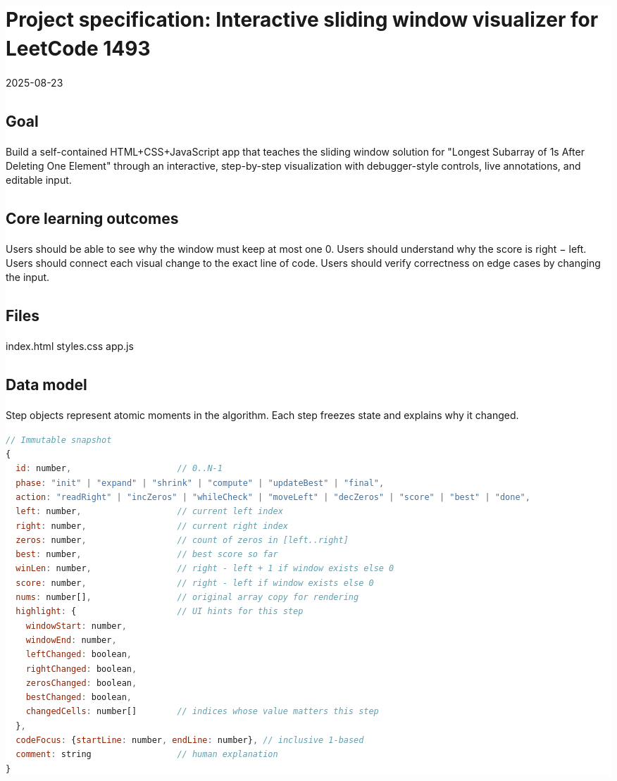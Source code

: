 # Project specification: Interactive sliding window visualizer for LeetCode 1493

2025-08-23

## Goal

Build a self-contained HTML+CSS+JavaScript app that teaches the sliding window solution for "Longest Subarray of 1s After Deleting One Element" through an interactive, step-by-step visualization with debugger-style controls, live annotations, and editable input.

## Core learning outcomes

Users should be able to see why the window must keep at most one 0.
 Users should understand why the score is right − left.
 Users should connect each visual change to the exact line of code.
 Users should verify correctness on edge cases by changing the input.

## Files

index.html
 styles.css
 app.js

## Data model

Step objects represent atomic moments in the algorithm. Each step freezes state and explains why it changed.

```js
// Immutable snapshot
{
  id: number,                     // 0..N-1
  phase: "init" | "expand" | "shrink" | "compute" | "updateBest" | "final",
  action: "readRight" | "incZeros" | "whileCheck" | "moveLeft" | "decZeros" | "score" | "best" | "done",
  left: number,                   // current left index
  right: number,                  // current right index
  zeros: number,                  // count of zeros in [left..right]
  best: number,                   // best score so far
  winLen: number,                 // right - left + 1 if window exists else 0
  score: number,                  // right - left if window exists else 0
  nums: number[],                 // original array copy for rendering
  highlight: {                    // UI hints for this step
    windowStart: number,
    windowEnd: number,
    leftChanged: boolean,
    rightChanged: boolean,
    zerosChanged: boolean,
    bestChanged: boolean,
    changedCells: number[]        // indices whose value matters this step
  },
  codeFocus: {startLine: number, endLine: number}, // inclusive 1-based
  comment: string                 // human explanation
}
```
